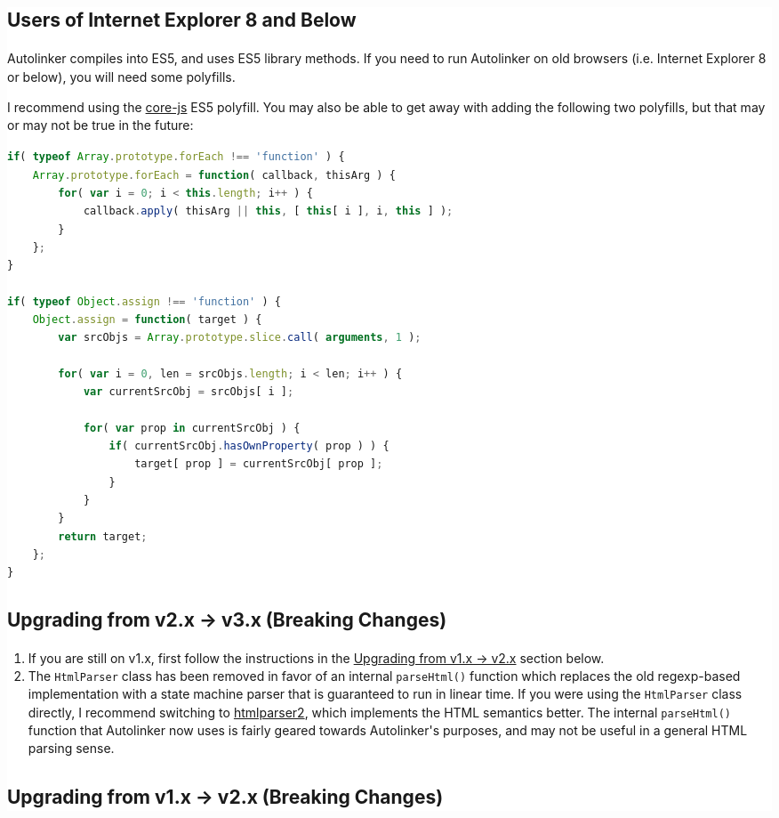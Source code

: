 ## Users of Internet Explorer 8 and Below

Autolinker compiles into ES5, and uses ES5 library methods. If you need to run 
Autolinker on old browsers (i.e. Internet Explorer 8 or below), you will need 
some polyfills. 

I recommend using the [core-js](https://www.npmjs.com/package/core-js)
ES5 polyfill. You may also be able to get away with adding the following two
polyfills, but that may or may not be true in the future:

```js
if( typeof Array.prototype.forEach !== 'function' ) {
    Array.prototype.forEach = function( callback, thisArg ) {
        for( var i = 0; i < this.length; i++ ) {
            callback.apply( thisArg || this, [ this[ i ], i, this ] );
        }
    };
}

if( typeof Object.assign !== 'function' ) {
    Object.assign = function( target ) {
        var srcObjs = Array.prototype.slice.call( arguments, 1 );

        for( var i = 0, len = srcObjs.length; i < len; i++ ) {
            var currentSrcObj = srcObjs[ i ];

            for( var prop in currentSrcObj ) {
                if( currentSrcObj.hasOwnProperty( prop ) ) {
                    target[ prop ] = currentSrcObj[ prop ];
                }
            }
        }
        return target;
    };
}
```

## Upgrading from v2.x -> v3.x (Breaking Changes)

1. If you are still on v1.x, first follow the instructions in the 
   [Upgrading from v1.x -> v2.x](#upgrading-from-v1x---v2x-breaking-changes) 
   section below.
2. The `HtmlParser` class has been removed in favor of an internal `parseHtml()`
   function which replaces the old regexp-based implementation with a state 
   machine parser that is guaranteed to run in linear time. If you were using 
   the `HtmlParser` class directly, I recommend switching to [htmlparser2](https://github.com/fb55/htmlparser2), which implements the HTML semantics 
   better. The internal `parseHtml()` function that Autolinker now uses is 
   fairly geared towards Autolinker's purposes, and may not be useful in a 
   general HTML parsing sense.

## Upgrading from v1.x -> v2.x (Breaking Changes)
